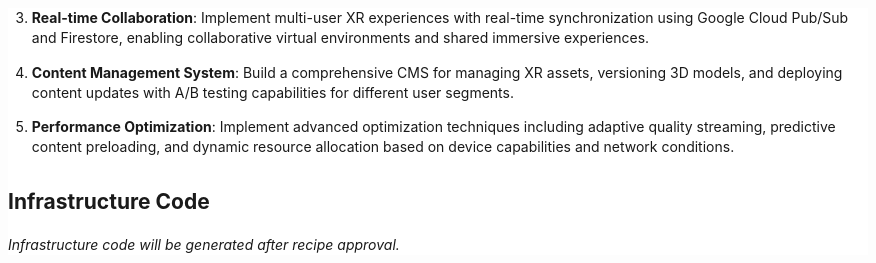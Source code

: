 3. **Real-time Collaboration**: Implement multi-user XR experiences with real-time synchronization using Google Cloud Pub/Sub and Firestore, enabling collaborative virtual environments and shared immersive experiences.

4. **Content Management System**: Build a comprehensive CMS for managing XR assets, versioning 3D models, and deploying content updates with A/B testing capabilities for different user segments.

5. **Performance Optimization**: Implement advanced optimization techniques including adaptive quality streaming, predictive content preloading, and dynamic resource allocation based on device capabilities and network conditions.

## Infrastructure Code

*Infrastructure code will be generated after recipe approval.*